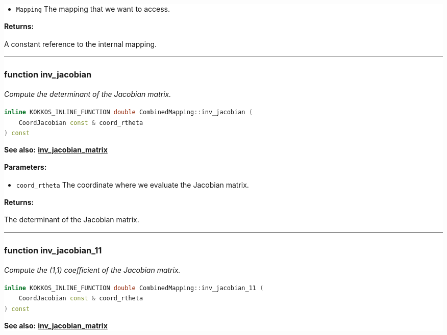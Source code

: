 
* `Mapping` The mapping that we want to access. 



**Returns:**

A constant reference to the internal mapping. 





        

<hr>



### function inv\_jacobian 

_Compute the determinant of the Jacobian matrix._ 
```C++
inline KOKKOS_INLINE_FUNCTION double CombinedMapping::inv_jacobian (
    CoordJacobian const & coord_rtheta
) const
```





**See also:** [**inv\_jacobian\_matrix**](classCombinedMapping.md#function-inv_jacobian_matrix) 


**Parameters:**


* `coord_rtheta` The coordinate where we evaluate the Jacobian matrix. 



**Returns:**

The determinant of the Jacobian matrix. 





        

<hr>



### function inv\_jacobian\_11 

_Compute the (1,1) coefficient of the Jacobian matrix._ 
```C++
inline KOKKOS_INLINE_FUNCTION double CombinedMapping::inv_jacobian_11 (
    CoordJacobian const & coord_rtheta
) const
```





**See also:** [**inv\_jacobian\_matrix**](classCombinedMapping.md#function-inv_jacobian_matrix) 
